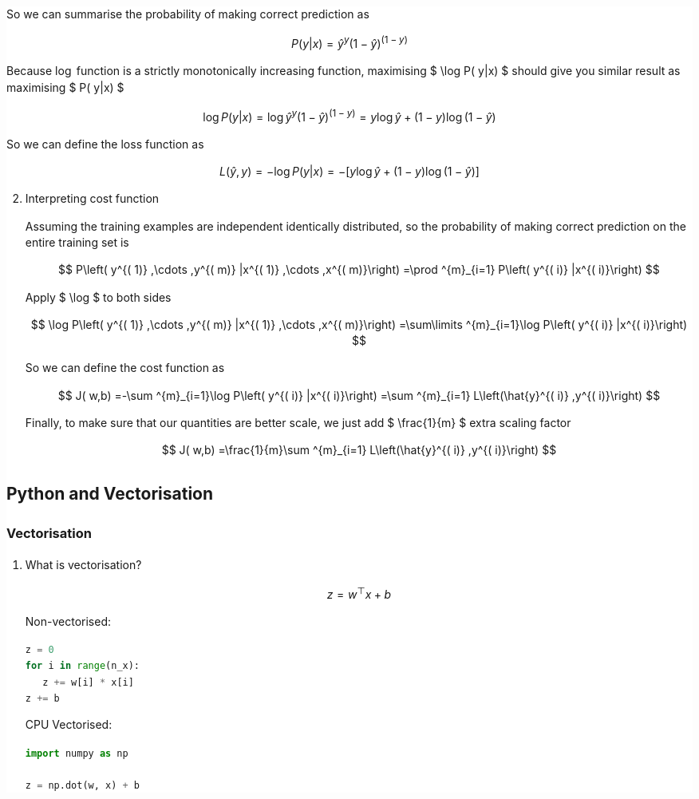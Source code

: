    So we can summarise the probability of making correct prediction as

   $$ P( y|x) =\hat{y}^{y}\left( 1-\hat{y}\right)^{\left( 1-y\right)} $$

   Because $\log$ function is a strictly monotonically increasing function, maximising $ \log P( y|x) $ should give you similar result as maximising $ P( y|x) $

   $$ \log P( y|x) =\log\hat{y}^{y}\left( 1-\hat{y}\right)^{( 1-y)} =y\log\hat{y} +( 1-y)\log\left( 1-\hat{y}\right) $$

   So we can define the loss function as

   $$ L\left(\hat{y} ,y\right) =-\log P( y|x) =-\left[ y\log\hat{y} +( 1-y)\log\left( 1-\hat{y}\right)\right] $$

2. Interpreting cost function

   Assuming the training examples are independent identically distributed, so the probability of making correct prediction on the entire training set is

   $$ P\left( y^{( 1)} ,\cdots ,y^{( m)} |x^{( 1)} ,\cdots ,x^{( m)}\right) =\prod ^{m}_{i=1} P\left( y^{( i)} |x^{( i)}\right) $$

   Apply $ \log $ to both sides

   $$ \log P\left( y^{( 1)} ,\cdots ,y^{( m)} |x^{( 1)} ,\cdots ,x^{( m)}\right) =\sum\limits ^{m}_{i=1}\log P\left( y^{( i)} |x^{( i)}\right) $$

   So we can define the cost function as

   $$ J( w,b) =-\sum ^{m}_{i=1}\log P\left( y^{( i)} |x^{( i)}\right) =\sum ^{m}_{i=1} L\left(\hat{y}^{( i)} ,y^{( i)}\right) $$

   Finally, to make sure that our quantities are better scale, we just add  $ \frac{1}{m} $ extra scaling factor

   $$ J( w,b) =\frac{1}{m}\sum ^{m}_{i=1} L\left(\hat{y}^{( i)} ,y^{( i)}\right) $$

## Python and Vectorisation

### Vectorisation

1. What is vectorisation?

   $$ z=w^{\top } x+b $$

   Non-vectorised:

   ```python
   z = 0
   for i in range(n_x):
      z += w[i] * x[i]
   z += b
   ```

   CPU Vectorised:

   ```python
   import numpy as np

   z = np.dot(w, x) + b
   ```
